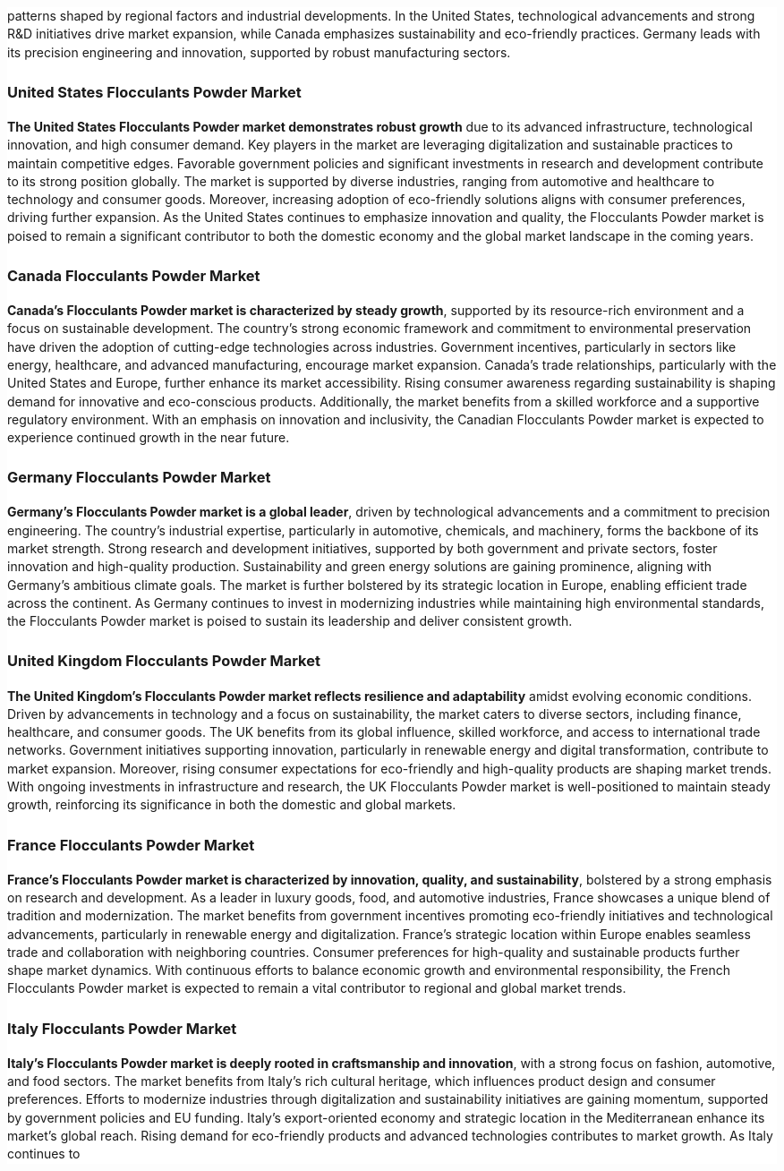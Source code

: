 patterns shaped by regional factors and industrial developments. In the United States, technological advancements and strong R&amp;D initiatives drive market expansion, while Canada emphasizes sustainability and eco-friendly practices. Germany leads with its precision engineering and innovation, supported by robust manufacturing sectors.</span></em></p></blockquote><h3><strong>United States Flocculants Powder  Market</strong></h3><p><strong>The United States Flocculants Powder  market demonstrates robust growth</strong> due to its advanced infrastructure, technological innovation, and high consumer demand. Key players in the market are leveraging digitalization and sustainable practices to maintain competitive edges. Favorable government policies and significant investments in research and development contribute to its strong position globally. The market is supported by diverse industries, ranging from automotive and healthcare to technology and consumer goods. Moreover, increasing adoption of eco-friendly solutions aligns with consumer preferences, driving further expansion. As the United States continues to emphasize innovation and quality, the Flocculants Powder  market is poised to remain a significant contributor to both the domestic economy and the global market landscape in the coming years.</p><h3><strong>Canada Flocculants Powder  Market</strong></h3><p><strong>Canada&rsquo;s Flocculants Powder  market is characterized by steady growth</strong>, supported by its resource-rich environment and a focus on sustainable development. The country&rsquo;s strong economic framework and commitment to environmental preservation have driven the adoption of cutting-edge technologies across industries. Government incentives, particularly in sectors like energy, healthcare, and advanced manufacturing, encourage market expansion. Canada&rsquo;s trade relationships, particularly with the United States and Europe, further enhance its market accessibility. Rising consumer awareness regarding sustainability is shaping demand for innovative and eco-conscious products. Additionally, the market benefits from a skilled workforce and a supportive regulatory environment. With an emphasis on innovation and inclusivity, the Canadian Flocculants Powder  market is expected to experience continued growth in the near future.</p><h3><strong>Germany Flocculants Powder  Market</strong></h3><p><strong>Germany&rsquo;s Flocculants Powder  market is a global leader</strong>, driven by technological advancements and a commitment to precision engineering. The country&rsquo;s industrial expertise, particularly in automotive, chemicals, and machinery, forms the backbone of its market strength. Strong research and development initiatives, supported by both government and private sectors, foster innovation and high-quality production. Sustainability and green energy solutions are gaining prominence, aligning with Germany&rsquo;s ambitious climate goals. The market is further bolstered by its strategic location in Europe, enabling efficient trade across the continent. As Germany continues to invest in modernizing industries while maintaining high environmental standards, the Flocculants Powder  market is poised to sustain its leadership and deliver consistent growth.</p><h3><strong>United Kingdom Flocculants Powder  Market</strong></h3><p><strong>The United Kingdom&rsquo;s Flocculants Powder  market reflects resilience and adaptability</strong> amidst evolving economic conditions. Driven by advancements in technology and a focus on sustainability, the market caters to diverse sectors, including finance, healthcare, and consumer goods. The UK benefits from its global influence, skilled workforce, and access to international trade networks. Government initiatives supporting innovation, particularly in renewable energy and digital transformation, contribute to market expansion. Moreover, rising consumer expectations for eco-friendly and high-quality products are shaping market trends. With ongoing investments in infrastructure and research, the UK Flocculants Powder  market is well-positioned to maintain steady growth, reinforcing its significance in both the domestic and global markets.</p><h3><strong>France Flocculants Powder  Market</strong></h3><p><strong>France&rsquo;s Flocculants Powder  market is characterized by innovation, quality, and sustainability</strong>, bolstered by a strong emphasis on research and development. As a leader in luxury goods, food, and automotive industries, France showcases a unique blend of tradition and modernization. The market benefits from government incentives promoting eco-friendly initiatives and technological advancements, particularly in renewable energy and digitalization. France&rsquo;s strategic location within Europe enables seamless trade and collaboration with neighboring countries. Consumer preferences for high-quality and sustainable products further shape market dynamics. With continuous efforts to balance economic growth and environmental responsibility, the French Flocculants Powder  market is expected to remain a vital contributor to regional and global market trends.</p><h3><strong>Italy Flocculants Powder  Market</strong></h3><p><strong>Italy&rsquo;s Flocculants Powder  market is deeply rooted in craftsmanship and innovation</strong>, with a strong focus on fashion, automotive, and food sectors. The market benefits from Italy&rsquo;s rich cultural heritage, which influences product design and consumer preferences. Efforts to modernize industries through digitalization and sustainability initiatives are gaining momentum, supported by government policies and EU funding. Italy&rsquo;s export-oriented economy and strategic location in the Mediterranean enhance its market&rsquo;s global reach. Rising demand for eco-friendly products and advanced technologies contributes to market growth. As Italy continues to